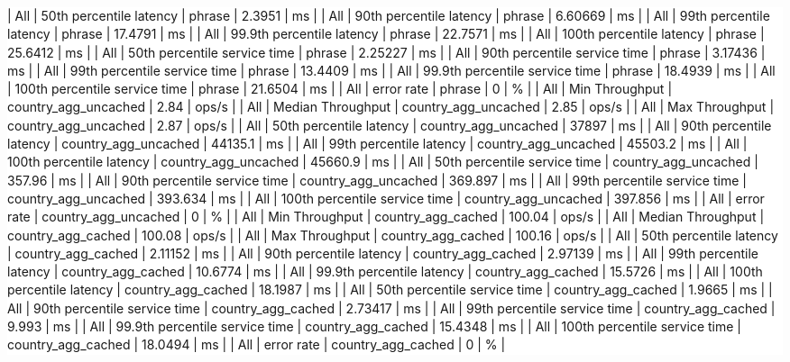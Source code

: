 |   All |              50th percentile latency |                 phrase |      2.3951 |      ms |
|   All |              90th percentile latency |                 phrase |     6.60669 |      ms |
|   All |              99th percentile latency |                 phrase |     17.4791 |      ms |
|   All |            99.9th percentile latency |                 phrase |     22.7571 |      ms |
|   All |             100th percentile latency |                 phrase |     25.6412 |      ms |
|   All |         50th percentile service time |                 phrase |     2.25227 |      ms |
|   All |         90th percentile service time |                 phrase |     3.17436 |      ms |
|   All |         99th percentile service time |                 phrase |     13.4409 |      ms |
|   All |       99.9th percentile service time |                 phrase |     18.4939 |      ms |
|   All |        100th percentile service time |                 phrase |     21.6504 |      ms |
|   All |                           error rate |                 phrase |           0 |       % |
|   All |                       Min Throughput |   country_agg_uncached |        2.84 |   ops/s |
|   All |                    Median Throughput |   country_agg_uncached |        2.85 |   ops/s |
|   All |                       Max Throughput |   country_agg_uncached |        2.87 |   ops/s |
|   All |              50th percentile latency |   country_agg_uncached |       37897 |      ms |
|   All |              90th percentile latency |   country_agg_uncached |     44135.1 |      ms |
|   All |              99th percentile latency |   country_agg_uncached |     45503.2 |      ms |
|   All |             100th percentile latency |   country_agg_uncached |     45660.9 |      ms |
|   All |         50th percentile service time |   country_agg_uncached |      357.96 |      ms |
|   All |         90th percentile service time |   country_agg_uncached |     369.897 |      ms |
|   All |         99th percentile service time |   country_agg_uncached |     393.634 |      ms |
|   All |        100th percentile service time |   country_agg_uncached |     397.856 |      ms |
|   All |                           error rate |   country_agg_uncached |           0 |       % |
|   All |                       Min Throughput |     country_agg_cached |      100.04 |   ops/s |
|   All |                    Median Throughput |     country_agg_cached |      100.08 |   ops/s |
|   All |                       Max Throughput |     country_agg_cached |      100.16 |   ops/s |
|   All |              50th percentile latency |     country_agg_cached |     2.11152 |      ms |
|   All |              90th percentile latency |     country_agg_cached |     2.97139 |      ms |
|   All |              99th percentile latency |     country_agg_cached |     10.6774 |      ms |
|   All |            99.9th percentile latency |     country_agg_cached |     15.5726 |      ms |
|   All |             100th percentile latency |     country_agg_cached |     18.1987 |      ms |
|   All |         50th percentile service time |     country_agg_cached |      1.9665 |      ms |
|   All |         90th percentile service time |     country_agg_cached |     2.73417 |      ms |
|   All |         99th percentile service time |     country_agg_cached |       9.993 |      ms |
|   All |       99.9th percentile service time |     country_agg_cached |     15.4348 |      ms |
|   All |        100th percentile service time |     country_agg_cached |     18.0494 |      ms |
|   All |                           error rate |     country_agg_cached |           0 |       % |